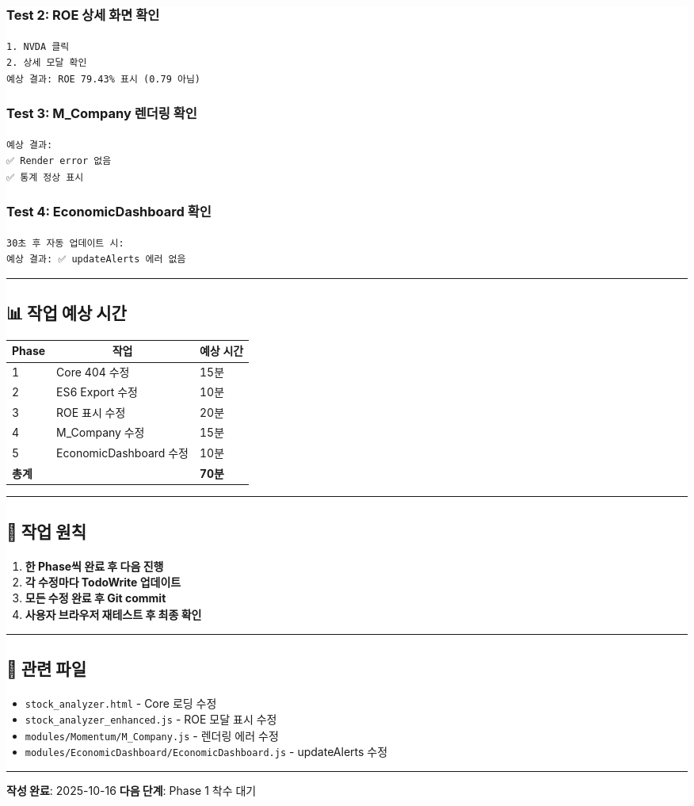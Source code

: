 ### Test 2: ROE 상세 화면 확인
```
1. NVDA 클릭
2. 상세 모달 확인
예상 결과: ROE 79.43% 표시 (0.79 아님)
```

### Test 3: M_Company 렌더링 확인
```
예상 결과:
✅ Render error 없음
✅ 통계 정상 표시
```

### Test 4: EconomicDashboard 확인
```
30초 후 자동 업데이트 시:
예상 결과: ✅ updateAlerts 에러 없음
```

---

## 📊 작업 예상 시간

| Phase | 작업 | 예상 시간 |
|-------|------|----------|
| 1 | Core 404 수정 | 15분 |
| 2 | ES6 Export 수정 | 10분 |
| 3 | ROE 표시 수정 | 20분 |
| 4 | M_Company 수정 | 15분 |
| 5 | EconomicDashboard 수정 | 10분 |
| **총계** | | **70분** |

---

## 🚨 작업 원칙

1. **한 Phase씩 완료 후 다음 진행**
2. **각 수정마다 TodoWrite 업데이트**
3. **모든 수정 완료 후 Git commit**
4. **사용자 브라우저 재테스트 후 최종 확인**

---

## 📁 관련 파일

- `stock_analyzer.html` - Core 로딩 수정
- `stock_analyzer_enhanced.js` - ROE 모달 표시 수정
- `modules/Momentum/M_Company.js` - 렌더링 에러 수정
- `modules/EconomicDashboard/EconomicDashboard.js` - updateAlerts 수정

---

**작성 완료**: 2025-10-16
**다음 단계**: Phase 1 착수 대기
